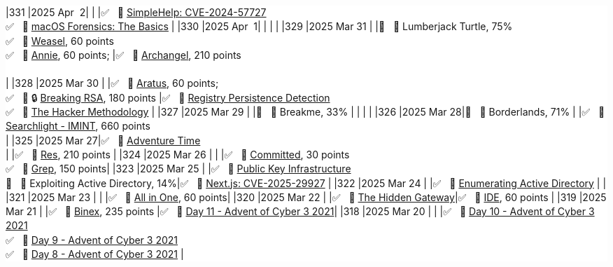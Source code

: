 |331 |2025 Apr &nbsp;2|                                                   |                                                   |✅ &nbsp; 🔗 [SimpleHelp: CVE-2024-57727](https://github.com/RosanaFSS/Cybersecurity-Journey-TryHackMe/blob/CTFs-%26-Infos/Easy%20%F0%9F%94%97%20-%20SimpleHelp%2C%20CVE-2024-57727.md)<br>✅ &nbsp; 🔗 [macOS Forensics: The Basics](https://github.com/RosanaFSS/Cybersecurity-Journey-TryHackMe/blob/CTFs-&-Infos/Easy%20%F0%9F%94%97%20-%20macOS%20Forensics:%20The%20Basics.md) |
|330 |2025 Apr &nbsp;1|                                                    |                                                    |                  |
|329 |2025 Mar 31     |                                                    |🌌 &nbsp; 🚩 Lumberjack Turtle, 75%<br>✅ &nbsp; 🚩 [Weasel](https://github.com/RosanaFSS/Cybersecurity-Journey-TryHackMe/blob/CTFs-&-Infos/Medium%20%F0%9F%9A%A9%20-%20Weasel.md), 60 points<br>✅ &nbsp; 🚩 [Annie](https://github.com/RosanaFSS/Cybersecurity-Journey-TryHackMe/blob/CTFs-&-Infos/Medium%20%F0%9F%9A%A9%20-%20Annie.md), 60 points;  |✅ &nbsp; 🚩 [Archangel](https://github.com/RosanaFSS/Cybersecurity-Journey-TryHackMe/blob/CTFs-&-Infos/Easy%20%F0%9F%9A%A9%20-%20Archangel.md), 210 points<br><br> |
|328 |2025 Mar 30     |                                                   |✅ &nbsp; 🚩 [Aratus](https://github.com/RosanaFSS/Cybersecurity-Journey-TryHackMe/blob/CTFs-&-Infos/Medium%20%F0%9F%9A%A9%20-%20Aratus.md), 60 points;<br>✅ &nbsp; 🚩 🔒 [Breaking RSA](https://github.com/RosanaFSS/Cybersecurity-Journey-TryHackMe/blob/CTFs-&-Infos/Medium%20%F0%9F%9A%A9%20-%20Breaking%20RSA.md), 180 points |✅ &nbsp; 🔗 [Registry Persistence Detection](https://github.com/RosanaFSS/Cybersecurity-Journey-TryHackMe/blob/CTFs-&-Infos/Easy%20%F0%9F%94%97%20-%20Registry%20Persistence%20Detection.md)<br>✅ &nbsp; 🔗 [The Hacker Methodology](https://github.com/RosanaFSS/Cybersecurity-Journey-TryHackMe/blob/CTFs-&-Infos/Easy%20%F0%9F%94%97%20-%20The%20Hacker%20Methodology.md) |
|327 |2025 Mar 29    |                            |🌌 &nbsp; 🚩 Breakme, 33%  |   |                                               |    |
|326 |2025 Mar 28|🌌 &nbsp; 🚩 Borderlands, 71%                              |                                                   |✅ &nbsp; 🚩 [Searchlight - IMINT](https://github.com/RosanaFSS/Cybersecurity-Journey-TryHackMe/blob/CTFs-&-Infos/Easy%20%F0%9F%9A%A9%20-%20Searchlight%20-%20IMINT.md), 660 points<br> |
|325 |2025 Mar 27|✅ &nbsp; 🚩 [Adventure Time](https://github.com/RosanaFSS/Cybersecurity-Journey-TryHackMe/blob/CTFs-&-Infos/Hard%20%F0%9F%9A%A9%20-%20Adventure%20Time.md)<br>                                                        |                                                   |✅ &nbsp; 🚩 [Res](https://github.com/RosanaFSS/Cybersecurity-Journey-TryHackMe/blob/CTFs-&-Infos/Easy%20%F0%9F%9A%A9%20-%20Res.md), 210 points |
|324 |2025 Mar 26 |                                                       |                                                   |✅ &nbsp; 🚩 [Committed](https://github.com/RosanaFSS/Cybersecurity-Journey-TryHackMe/blob/CTFs-&-Infos/Easy%20%F0%9F%9A%A9%20-%20Committed.md), 30 points<br>✅ &nbsp; 🚩 [Grep](https://github.com/RosanaFSS/Cybersecurity-Journey-TryHackMe/blob/CTFs-&-Infos/Easy%20%F0%9F%9A%A9%20-%20Grep.md), 150 points|
|323 |2025 Mar 25  |                                                      |✅ &nbsp; 🔗 [Public Key Infrastructure](https://github.com/RosanaFSS/Cybersecurity-Journey-TryHackMe/blob/CTFs-&-Infos/Medium%20%F0%9F%94%97%20-%20Public%20Key%20Infrastructure.md)<br> 🌌 &nbsp; 🔗 Exploiting Active Directory, 14%|✅ &nbsp; 🔗 [Next.js: CVE-2025-29927](https://github.com/RosanaFSS/Cybersecurity-Journey-TryHackMe/blob/CTFs-&-Infos/Easy%20%F0%9F%94%97%20-%20Next.js:%20CVE-2025-29927.md) |
|322 |2025 Mar 24    |                                                     |✅ &nbsp; 🔗 [Enumerating Active Directory](https://github.com/RosanaFSS/Cybersecurity-Journey-TryHackMe/blob/CTFs-&-Infos/Medium%20%F0%9F%94%97%20-%20Enumerating%20Active%20Directory.md)    | |
|321 |2025 Mar 23 |                                                        |                                                   |✅ &nbsp; 🚩 [All in One](https://github.com/RosanaFSS/Cybersecurity-Journey-TryHackMe/blob/CTFs-&-Infos/Easy%20%F0%9F%9A%A9%20-%20All%20in%20One.md), 60 points|
|320 |2025 Mar 22  |                                                       |✅ &nbsp; 🚩 [The Hidden Gateway](https://github.com/RosanaFSS/Cybersecurity-Journey-TryHackMe/blob/CTFs-&-Infos/Medium%20%F0%9F%9A%A9%20-%20The%20Hidden%20Gateway.md)|✅ &nbsp; 🚩 [IDE](https://github.com/RosanaFSS/Cybersecurity-Journey-TryHackMe/blob/CTFs-&-Infos/Easy%20%F0%9F%9A%A9%20-%20IDE.md), 60 points |
|319 |2025 Mar 21   |                                                      |✅ &nbsp; 🚩 [Binex](https://github.com/RosanaFSS/Cybersecurity-Journey-TryHackMe/blob/CTFs-&-Infos/Medium%20%F0%9F%9A%A9%20-%20Binex.md), 235 points                                                  |✅ &nbsp; 🔗 [Day 11 - Advent of Cyber 3 2021](https://github.com/RosanaFSS/Cybersecurity-Journey-TryHackMe/blob/CTFs-&-Infos/Easy%20%F0%9F%94%97%20-%20Advent%20of%20Cyber%203%202019,%20Day%2011,%20Networking.md)|
|318 |2025 Mar 20   |                                                      |                                                   |✅ &nbsp; 🔗 [Day 10 - Advent of Cyber 3 2021](https://github.com/RosanaFSS/Cybersecurity-Journey-TryHackMe/blob/CTFs-&-Infos/Easy%20%F0%9F%94%97%20-%20Advent%20of%20Cyber%203%202019,%20Day%2010,%20Networking.md)<br>✅ &nbsp; 🔗 [Day 9 - Advent of Cyber 3 2021](https://github.com/RosanaFSS/Cybersecurity-Journey-TryHackMe/blob/CTFs-&-Infos/Easy%20%F0%9F%94%97%20-%20Advent%20of%20Cyber%203%202019,%20Day%2009,%20Networking.md)<br>✅ &nbsp; 🔗 [Day 8 - Advent of Cyber 3 2021](https://github.com/RosanaFSS/Cybersecurity-Journey-TryHackMe/blob/CTFs-&-Infos/Easy%20%F0%9F%94%97%20-%20Advent%20of%20Cyber%203%202019,%20Day%2008,%20Santa%C2%B4s%20Bag%20of%20Toys.md) |